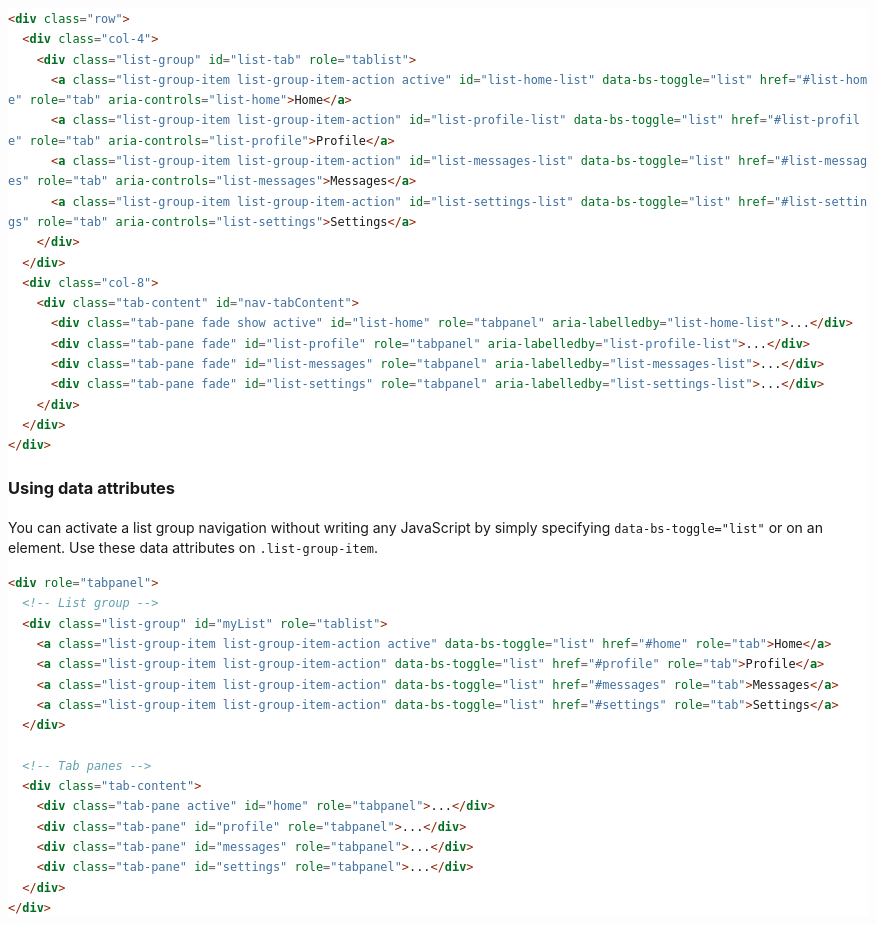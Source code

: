 ```html
<div class="row">
  <div class="col-4">
    <div class="list-group" id="list-tab" role="tablist">
      <a class="list-group-item list-group-item-action active" id="list-home-list" data-bs-toggle="list" href="#list-home" role="tab" aria-controls="list-home">Home</a>
      <a class="list-group-item list-group-item-action" id="list-profile-list" data-bs-toggle="list" href="#list-profile" role="tab" aria-controls="list-profile">Profile</a>
      <a class="list-group-item list-group-item-action" id="list-messages-list" data-bs-toggle="list" href="#list-messages" role="tab" aria-controls="list-messages">Messages</a>
      <a class="list-group-item list-group-item-action" id="list-settings-list" data-bs-toggle="list" href="#list-settings" role="tab" aria-controls="list-settings">Settings</a>
    </div>
  </div>
  <div class="col-8">
    <div class="tab-content" id="nav-tabContent">
      <div class="tab-pane fade show active" id="list-home" role="tabpanel" aria-labelledby="list-home-list">...</div>
      <div class="tab-pane fade" id="list-profile" role="tabpanel" aria-labelledby="list-profile-list">...</div>
      <div class="tab-pane fade" id="list-messages" role="tabpanel" aria-labelledby="list-messages-list">...</div>
      <div class="tab-pane fade" id="list-settings" role="tabpanel" aria-labelledby="list-settings-list">...</div>
    </div>
  </div>
</div>
```

### Using data attributes

You can activate a list group navigation without writing any JavaScript by simply specifying `data-bs-toggle="list"` or on an element. Use these data attributes on `.list-group-item`.

```html
<div role="tabpanel">
  <!-- List group -->
  <div class="list-group" id="myList" role="tablist">
    <a class="list-group-item list-group-item-action active" data-bs-toggle="list" href="#home" role="tab">Home</a>
    <a class="list-group-item list-group-item-action" data-bs-toggle="list" href="#profile" role="tab">Profile</a>
    <a class="list-group-item list-group-item-action" data-bs-toggle="list" href="#messages" role="tab">Messages</a>
    <a class="list-group-item list-group-item-action" data-bs-toggle="list" href="#settings" role="tab">Settings</a>
  </div>

  <!-- Tab panes -->
  <div class="tab-content">
    <div class="tab-pane active" id="home" role="tabpanel">...</div>
    <div class="tab-pane" id="profile" role="tabpanel">...</div>
    <div class="tab-pane" id="messages" role="tabpanel">...</div>
    <div class="tab-pane" id="settings" role="tabpanel">...</div>
  </div>
</div>
```
